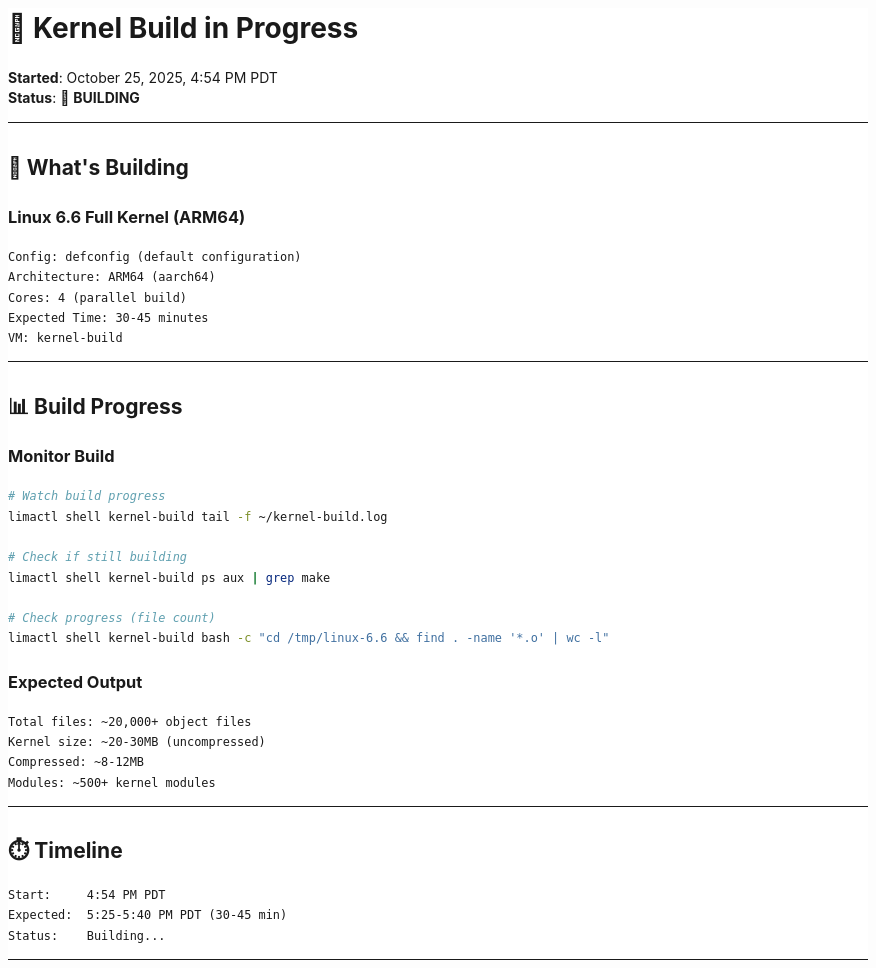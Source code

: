 # 🔨 Kernel Build in Progress

**Started**: October 25, 2025, 4:54 PM PDT  
**Status**: 🔄 **BUILDING**

---

## 🎯 **What's Building**

### **Linux 6.6 Full Kernel (ARM64)**
```
Config: defconfig (default configuration)
Architecture: ARM64 (aarch64)
Cores: 4 (parallel build)
Expected Time: 30-45 minutes
VM: kernel-build
```

---

## 📊 **Build Progress**

### **Monitor Build**
```bash
# Watch build progress
limactl shell kernel-build tail -f ~/kernel-build.log

# Check if still building
limactl shell kernel-build ps aux | grep make

# Check progress (file count)
limactl shell kernel-build bash -c "cd /tmp/linux-6.6 && find . -name '*.o' | wc -l"
```

### **Expected Output**
```
Total files: ~20,000+ object files
Kernel size: ~20-30MB (uncompressed)
Compressed: ~8-12MB
Modules: ~500+ kernel modules
```

---

## ⏱️ **Timeline**

```
Start:     4:54 PM PDT
Expected:  5:25-5:40 PM PDT (30-45 min)
Status:    Building...
```

---